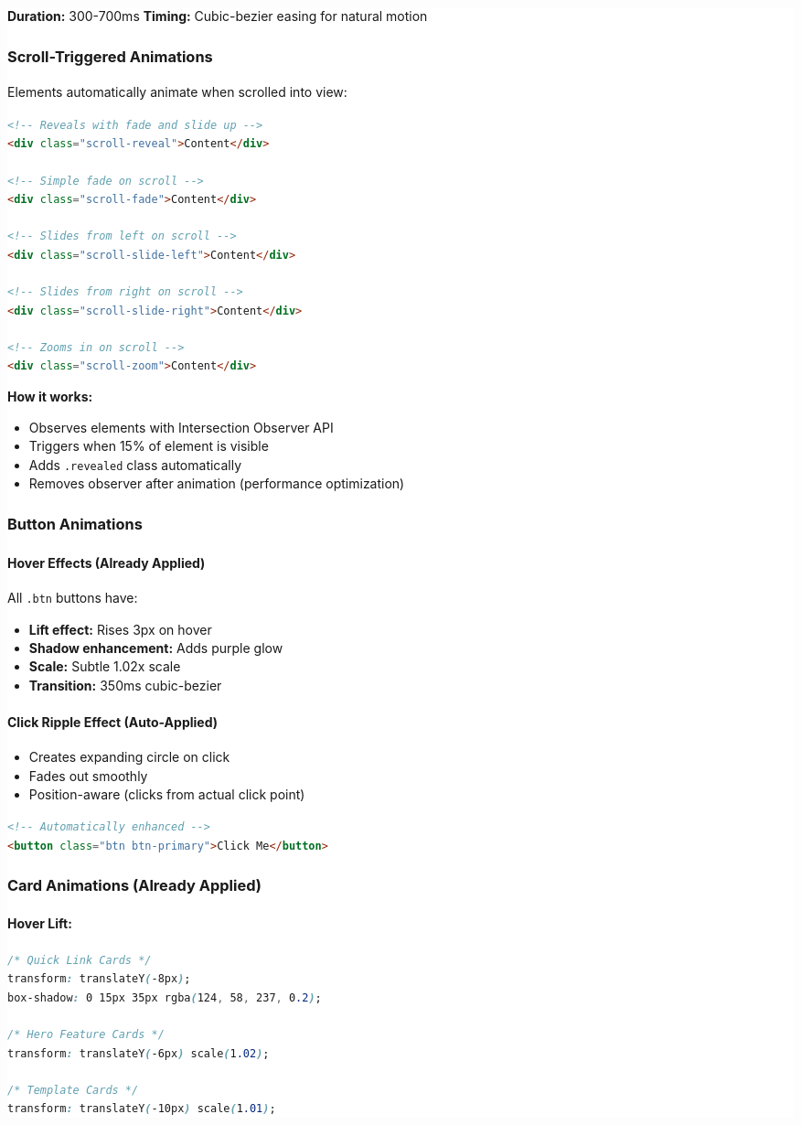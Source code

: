 **Duration:** 300-700ms
**Timing:** Cubic-bezier easing for natural motion

### **Scroll-Triggered Animations**
Elements automatically animate when scrolled into view:

```html
<!-- Reveals with fade and slide up -->
<div class="scroll-reveal">Content</div>

<!-- Simple fade on scroll -->
<div class="scroll-fade">Content</div>

<!-- Slides from left on scroll -->
<div class="scroll-slide-left">Content</div>

<!-- Slides from right on scroll -->
<div class="scroll-slide-right">Content</div>

<!-- Zooms in on scroll -->
<div class="scroll-zoom">Content</div>
```

**How it works:**
- Observes elements with Intersection Observer API
- Triggers when 15% of element is visible
- Adds `.revealed` class automatically
- Removes observer after animation (performance optimization)

### **Button Animations**

#### **Hover Effects** (Already Applied)
All `.btn` buttons have:
- **Lift effect:** Rises 3px on hover
- **Shadow enhancement:** Adds purple glow
- **Scale:** Subtle 1.02x scale
- **Transition:** 350ms cubic-bezier

#### **Click Ripple Effect** (Auto-Applied)
- Creates expanding circle on click
- Fades out smoothly
- Position-aware (clicks from actual click point)

```html
<!-- Automatically enhanced -->
<button class="btn btn-primary">Click Me</button>
```

### **Card Animations** (Already Applied)

#### **Hover Lift:**
```css
/* Quick Link Cards */
transform: translateY(-8px);
box-shadow: 0 15px 35px rgba(124, 58, 237, 0.2);

/* Hero Feature Cards */
transform: translateY(-6px) scale(1.02);

/* Template Cards */
transform: translateY(-10px) scale(1.01);
```
